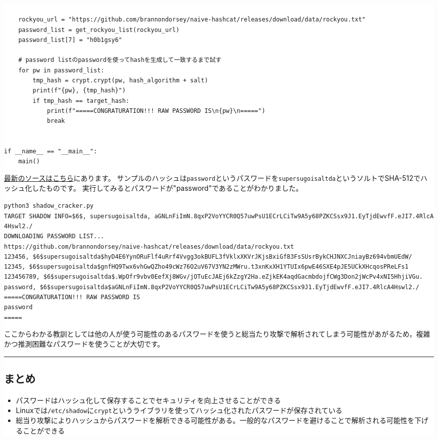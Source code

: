 ```python3

    rockyou_url = "https://github.com/brannondorsey/naive-hashcat/releases/download/data/rockyou.txt"
    password_list = get_rockyou_list(rockyou_url)
    password_list[7] = "h0b1gsy6"

    # password listのpasswordを使ってhashを生成して一致するまで試す
    for pw in password_list:
        tmp_hash = crypt.crypt(pw, hash_algorithm + salt)
        print(f"{pw}, {tmp_hash}")
        if tmp_hash == target_hash:
            print(f"=====CONGRATURATION!!! RAW PASSWORD IS\n{pw}\n=====")
            break


if __name__ == "__main__":
    main()

```

[最新のソースはこちら](https://github.com/RyosukeDTomita/shadow_cracker)にあります。
サンプルのハッシュは`password`というパスワードを`supersugoisaltda`というソルトでSHA-512でハッシュ化したものです。
実行してみるとパスワードが"password"であることがわかりました。

```shell
python3 shadow_cracker.py
TARGET SHADOW INFO=$6$, supersugoisaltda, aGNLnFiImN.8qxP2VoYYCR0Q57uwPsU1ECrLCiTw9A5y68PZKCSsx9J1.EyTjdEwvfF.eJI7.4RlcA4Hswl2./
DOWNLOADING PASSWORD LIST...
https://github.com/brannondorsey/naive-hashcat/releases/download/data/rockyou.txt
123456, $6$supersugoisaltda$hyD4E6YynORuFlf4uRrf4Vvgg3okBUFL3fVklxXKVrJKjsBxiGf83FsSUsrBykCHJNXCJniayBz694vbmUEdW/
12345, $6$supersugoisaltda$gnfHQ9Twx6vhGwQZho49cWz76O2uV67V3YN2zMWru.t3xnKxXH1YTUIx6pwE46SXE4pJE5UCkXHcqosPReLFs1
123456789, $6$supersugoisaltda$.WpOfr9vbv0EefXj8WGv/jOTuEcJAEj6kZzgY2Ha.eZjkEK4aqdGacmbdojfCWg3Don2jWcPv4xNI5HhjiVGu.
password, $6$supersugoisaltda$aGNLnFiImN.8qxP2VoYYCR0Q57uwPsU1ECrLCiTw9A5y68PZKCSsx9J1.EyTjdEwvfF.eJI7.4RlcA4Hswl2./
=====CONGRATURATION!!! RAW PASSWORD IS
password
=====

```

ここからわかる教訓としては他の人が使う可能性のあるパスワードを使うと総当たり攻撃で解析されてしまう可能性があがるため，複雑かつ推測困難なパスワードを使うことが大切です。

---

## まとめ

- パスワードはハッシュ化して保存することでセキュリティを向上させることができる
- Linuxでは`/etc/shadow`に`crypt`というライブラリを使ってハッシュ化されたパスワードが保存されている
- 総当り攻撃によりハッシュからパスワードを解析できる可能性がある。一般的なパスワードを避けることで解析される可能性を下げることができる
